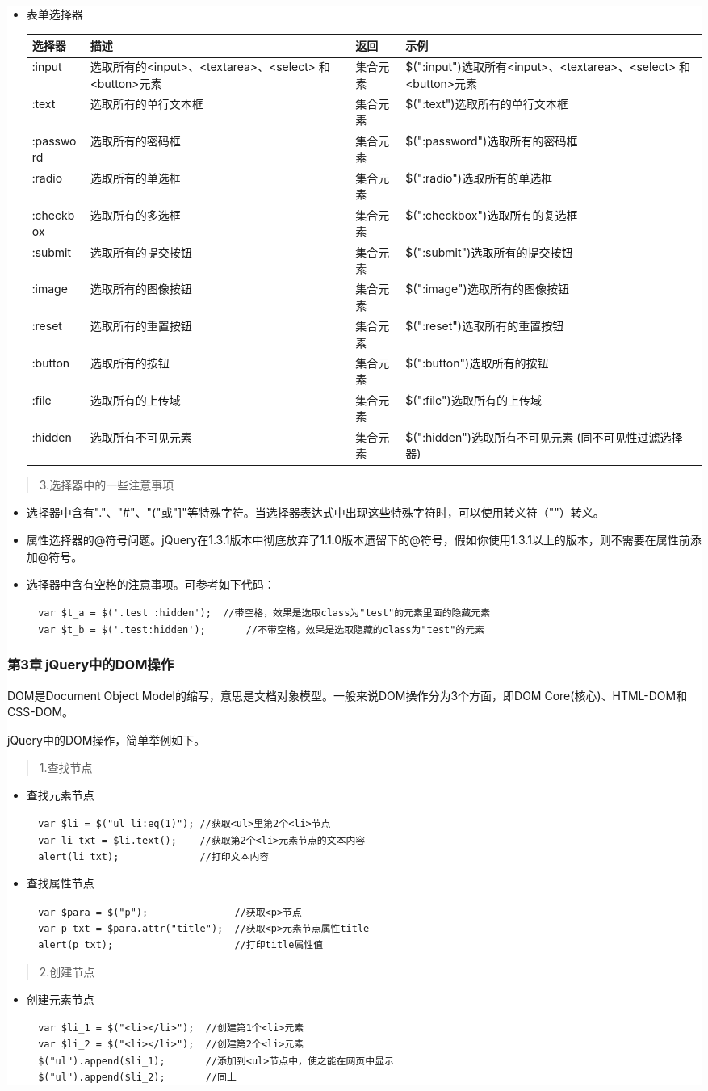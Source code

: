 * 表单选择器

	| 选择器 | 描述 | 返回 | 示例 |
	| ----- | ---- | --- | ---- |
	| :input | 选取所有的\<input\>、\<textarea\>、\<select\> 和\<button\>元素 | 集合元素 | $(":input")选取所有\<input\>、\<textarea\>、\<select\> 和\<button\>元素 |
	| :text | 选取所有的单行文本框 | 集合元素 | $(":text")选取所有的单行文本框 |
	| :password | 选取所有的密码框 | 集合元素 | $(":password")选取所有的密码框 |
	| :radio | 选取所有的单选框 | 集合元素 | $(":radio")选取所有的单选框 |
	| :checkbox | 选取所有的多选框 | 集合元素 | $(":checkbox")选取所有的复选框 |
	| :submit | 选取所有的提交按钮 | 集合元素 | $(":submit")选取所有的提交按钮 |
	| :image | 选取所有的图像按钮 | 集合元素 | $(":image")选取所有的图像按钮 |
	| :reset | 选取所有的重置按钮 | 集合元素 | $(":reset")选取所有的重置按钮 |
	| :button | 选取所有的按钮 | 集合元素 | $(":button")选取所有的按钮 |
	| :file | 选取所有的上传域 | 集合元素 | $(":file")选取所有的上传域 |
	| :hidden | 选取所有不可见元素 | 集合元素 | $(":hidden")选取所有不可见元素 (同不可见性过滤选择器)|

> 3.选择器中的一些注意事项

* 选择器中含有"."、"#"、"("或"]"等特殊字符。当选择器表达式中出现这些特殊字符时，可以使用转义符（"\"）转义。
* 属性选择器的@符号问题。jQuery在1.3.1版本中彻底放弃了1.1.0版本遗留下的@符号，假如你使用1.3.1以上的版本，则不需要在属性前添加@符号。
* 选择器中含有空格的注意事项。可参考如下代码：
	
		var $t_a = $('.test :hidden'); 	//带空格，效果是选取class为"test"的元素里面的隐藏元素
		var $t_b = $('.test:hidden');		//不带空格，效果是选取隐藏的class为"test"的元素

### 第3章 jQuery中的DOM操作

DOM是Document Object Model的缩写，意思是文档对象模型。一般来说DOM操作分为3个方面，即DOM Core(核心)、HTML-DOM和CSS-DOM。

jQuery中的DOM操作，简单举例如下。

> 1.查找节点

* 查找元素节点

		var $li = $("ul li:eq(1)"); //获取<ul>里第2个<li>节点
		var li_txt = $li.text();    //获取第2个<li>元素节点的文本内容
		alert(li_txt);              //打印文本内容

* 查找属性节点

		var $para = $("p");               //获取<p>节点
		var p_txt = $para.attr("title");  //获取<p>元素节点属性title
		alert(p_txt);                     //打印title属性值

> 2.创建节点

* 创建元素节点

		var $li_1 = $("<li></li>");  //创建第1个<li>元素
		var $li_2 = $("<li></li>");  //创建第2个<li>元素
		$("ul").append($li_1);       //添加到<ul>节点中，使之能在网页中显示
		$("ul").append($li_2);       //同上
